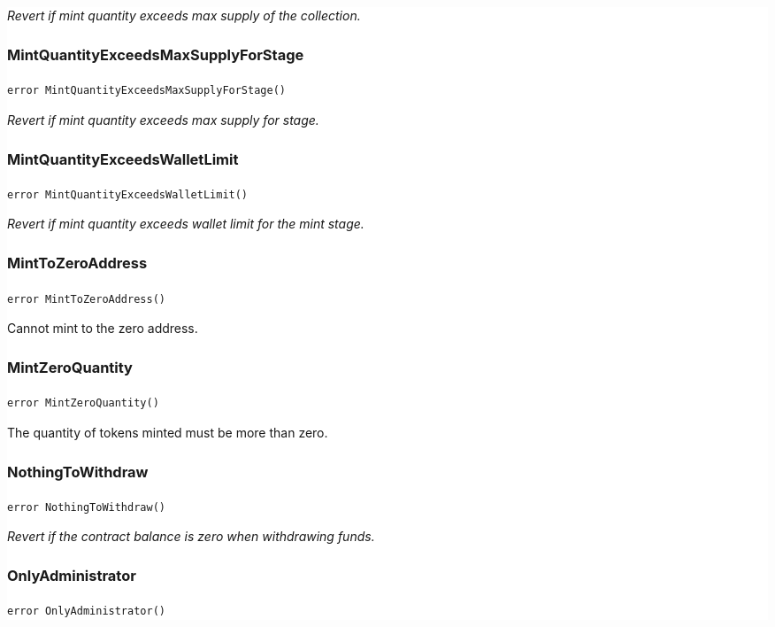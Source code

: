

*Revert if mint quantity exceeds max supply of the collection.*


### MintQuantityExceedsMaxSupplyForStage

```solidity
error MintQuantityExceedsMaxSupplyForStage()
```



*Revert if mint quantity exceeds max supply for stage.*


### MintQuantityExceedsWalletLimit

```solidity
error MintQuantityExceedsWalletLimit()
```



*Revert if mint quantity exceeds wallet limit for the mint stage.*


### MintToZeroAddress

```solidity
error MintToZeroAddress()
```

Cannot mint to the zero address.




### MintZeroQuantity

```solidity
error MintZeroQuantity()
```

The quantity of tokens minted must be more than zero.




### NothingToWithdraw

```solidity
error NothingToWithdraw()
```



*Revert if the contract balance is zero when withdrawing funds.*


### OnlyAdministrator

```solidity
error OnlyAdministrator()
```
